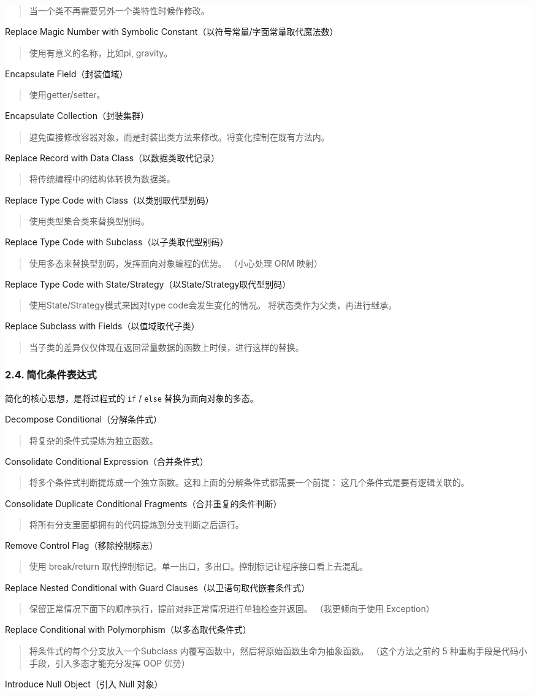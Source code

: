 >   当一个类不再需要另外一个类特性时候作修改。

Replace Magic Number with Symbolic Constant（以符号常量/字面常量取代魔法数）

>   使用有意义的名称，比如pi, gravity。

Encapsulate Field（封装值域）

>   使用getter/setter。

Encapsulate Collection（封装集群）

>   避免直接修改容器对象，而是封装出类方法来修改。将变化控制在既有方法内。

Replace Record with Data Class（以数据类取代记录）

>   将传统编程中的结构体转换为数据类。

Replace Type Code with Class（以类别取代型别码）

>   使用类型集合类来替换型别码。

Replace Type Code with Subclass（以子类取代型别码）

>   使用多态来替换型别码，发挥面向对象编程的优势。 （小心处理 ORM 映射）

Replace Type Code with State/Strategy（以State/Strategy取代型别码）

>   使用State/Strategy模式来因对type code会发生变化的情况。 将状态类作为父类，再进行继承。

Replace Subclass with Fields（以值域取代子类）

>   当子类的差异仅仅体现在返回常量数据的函数上时候，进行这样的替换。

### 2.4. 简化条件表达式

简化的核心思想，是将过程式的 `if` / `else` 替换为面向对象的多态。

Decompose Conditional（分解条件式）

>   将复杂的条件式提炼为独立函数。

Consolidate Conditional Expression（合并条件式）

>   将多个条件式判断提炼成一个独立函数。这和上面的分解条件式都需要一个前提： 这几个条件式是要有逻辑关联的。

Consolidate Duplicate Conditional Fragments（合并重复的条件判断）

>   将所有分支里面都拥有的代码提炼到分支判断之后运行。

Remove Control Flag（移除控制标志）

>   使用 break/return 取代控制标记。单一出口，多出口。控制标记让程序接口看上去混乱。

Replace Nested Conditional with Guard Clauses（以卫语句取代嵌套条件式）

>   保留正常情况下面下的顺序执行，提前对非正常情况进行单独检查并返回。 （我更倾向于使用 Exception）

Replace Conditional with Polymorphism（以多态取代条件式）

>   将条件式的每个分支放入一个Subclass 内覆写函数中，然后将原始函数生命为抽象函数。
（这个方法之前的 5 种重构手段是代码小手段，引入多态才能充分发挥 OOP 优势）

Introduce Null Object（引入 Null 对象）
